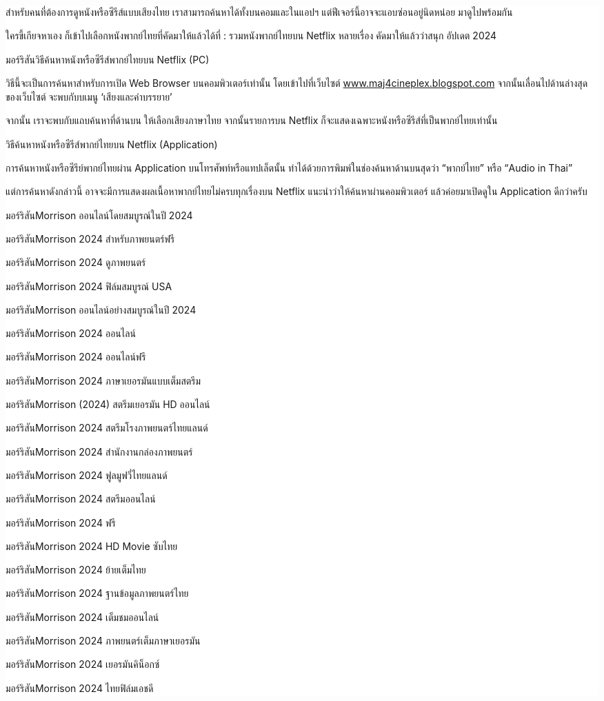 สำหรับคนที่ต้องการดูหนังหรือซีรีส์แบบเสียงไทย เราสามารถค้นหาได้ทั้งบนคอมและในแอปฯ แต่ฟีเจอร์นี้อาจจะแอบซ่อนอยู่นิดหน่อย มาดูไปพร้อมกัน

ใครขี้เกียจหาเอง ก็เข้าไปเลือกหนังพากย์ไทยที่คัดมาให้แล้วได้ที่ : รวมหนังพากย์ไทยบน Netflix หลายเรื่อง คัดมาให้แล้วว่าสนุก อัปเดต 2024

มอร์ริสันวิธีค้นหาหนังหรือซีรีส์พากย์ไทยบน Netflix (PC)

วิธีนี้จะเป็นการค้นหาสำหรับการเปิด Web Browser บนคอมพิวเตอร์เท่านั้น โดยเข้าไปที่เว็บไซต์ www.maj4cineplex.blogspot.com จากนั้นเลื่อนไปด้านล่างสุดของเว็บไซต์ จะพบกับบเมนู ‘เสียงและคำบรรยาย’

จากนั้น เราจะพบกับแถบค้นหาที่ด้านบน ให้เลือกเสียงภาษาไทย จากนั้นรายการบน Netflix ก็จะแสดงเฉพาะหนังหรือซีรีส์ที่เป็นพากย์ไทยเท่านั้น

วิธีค้นหาหนังหรือซีรีส์พากย์ไทยบน Netflix (Application)

การค้นหาหนังหรือซีรีย์พากย์ไทยผ่าน Application บนโทรศัพท์หรือแทปเล็ตนั้น ทำได้ด้วยการพิมพ์ในช่องค้นหาด้านบนสุดว่า “พากย์ไทย” หรือ “Audio in Thai”

แต่การค้นหาดังกล่าวนี้ อาจจะมีการแสดงผลเนื้อหาพากย์ไทยไม่ครบทุกเรื่องบน Netflix แนะนำว่าให้ค้นหาผ่านคอมพิวเตอร์ แล้วค่อยมาเปิดดูใน Application ดีกว่าครับ

มอร์ริสันMorrison ออนไลน์โดยสมบูรณ์ในปี 2024

มอร์ริสันMorrison 2024 สำหรับภาพยนตร์ฟรี

มอร์ริสันMorrison 2024 ดูภาพยนตร์

มอร์ริสันMorrison 2024 ฟิล์มสมบูรณ์ USA

มอร์ริสันMorrison ออนไลน์อย่างสมบูรณ์ในปี 2024

มอร์ริสันMorrison 2024 ออนไลน์

มอร์ริสันMorrison 2024 ออนไลน์ฟรี

มอร์ริสันMorrison 2024 ภาษาเยอรมันแบบเต็มสตรีม

มอร์ริสันMorrison (2024) สตรีมเยอรมัน HD ออนไลน์

มอร์ริสันMorrison 2024 สตรีมโรงภาพยนตร์ไทยแลนด์

มอร์ริสันMorrison 2024 สํานักงานกล่องภาพยนตร์

มอร์ริสันMorrison 2024 ฟูลมูฟวี่ไทยแลนด์

มอร์ริสันMorrison 2024 สตรีมออนไลน์

มอร์ริสันMorrison 2024 ฟรี

มอร์ริสันMorrison 2024 HD Movie ซับไทย

มอร์ริสันMorrison 2024 ย้ายเต็มไทย

มอร์ริสันMorrison 2024 ฐานข้อมูลภาพยนตร์ไทย

มอร์ริสันMorrison 2024 เต็มชมออนไลน์

มอร์ริสันMorrison 2024 ภาพยนตร์เต็มภาษาเยอรมัน

มอร์ริสันMorrison 2024 เยอรมันคิน็อกซ์

มอร์ริสันMorrison 2024 ไทยฟิล์มเอชดี
